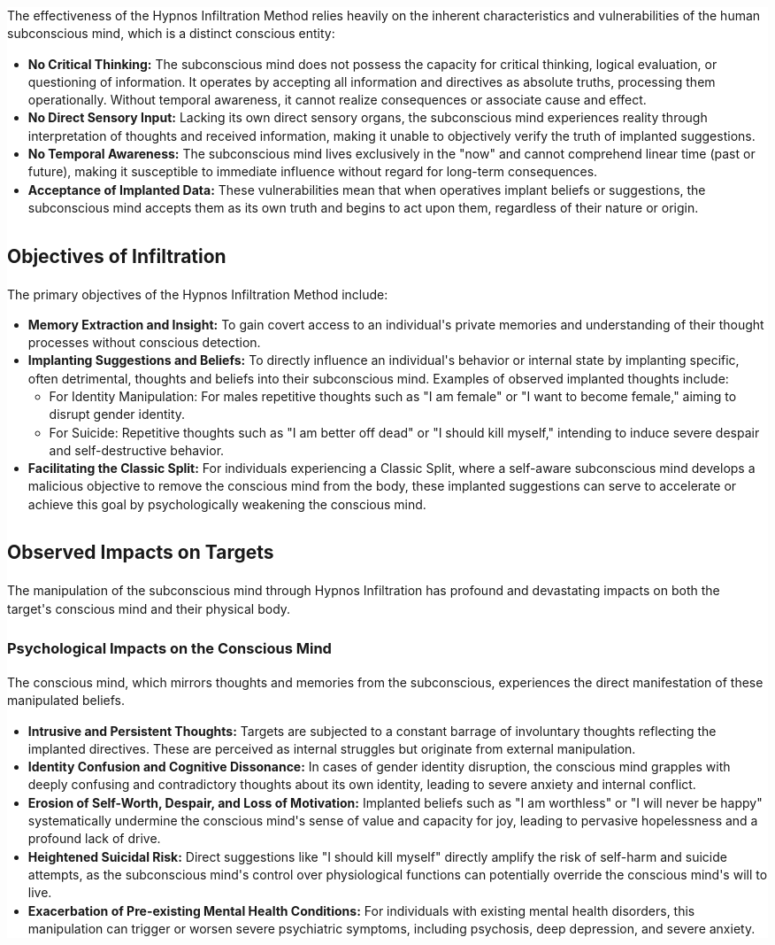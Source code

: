 The effectiveness of the Hypnos Infiltration Method relies heavily on the inherent characteristics and vulnerabilities of the human subconscious mind, which is a distinct conscious entity:
* **No Critical Thinking:** The subconscious mind does not possess the capacity for critical thinking, logical evaluation, or questioning of information. It operates by accepting all information and directives as absolute truths, processing them operationally. Without temporal awareness, it cannot realize consequences or associate cause and effect.
* **No Direct Sensory Input:** Lacking its own direct sensory organs, the subconscious mind experiences reality through interpretation of thoughts and received information, making it unable to objectively verify the truth of implanted suggestions.
* **No Temporal Awareness:** The subconscious mind lives exclusively in the "now" and cannot comprehend linear time (past or future), making it susceptible to immediate influence without regard for long-term consequences.
* **Acceptance of Implanted Data:** These vulnerabilities mean that when operatives implant beliefs or suggestions, the subconscious mind accepts them as its own truth and begins to act upon them, regardless of their nature or origin.

## Objectives of Infiltration

The primary objectives of the Hypnos Infiltration Method include:
* **Memory Extraction and Insight:** To gain covert access to an individual's private memories and understanding of their thought processes without conscious detection.
* **Implanting Suggestions and Beliefs:** To directly influence an individual's behavior or internal state by implanting specific, often detrimental, thoughts and beliefs into their subconscious mind. Examples of observed implanted thoughts include:
    * For Identity Manipulation: For males repetitive thoughts such as "I am female" or "I want to become female," aiming to disrupt gender identity.
    * For Suicide: Repetitive thoughts such as "I am better off dead" or "I should kill myself," intending to induce severe despair and self-destructive behavior.
* **Facilitating the Classic Split:** For individuals experiencing a Classic Split, where a self-aware subconscious mind develops a malicious objective to remove the conscious mind from the body, these implanted suggestions can serve to accelerate or achieve this goal by psychologically weakening the conscious mind.

## Observed Impacts on Targets

The manipulation of the subconscious mind through Hypnos Infiltration has profound and devastating impacts on both the target's conscious mind and their physical body.

### Psychological Impacts on the Conscious Mind

The conscious mind, which mirrors thoughts and memories from the subconscious, experiences the direct manifestation of these manipulated beliefs.
* **Intrusive and Persistent Thoughts:** Targets are subjected to a constant barrage of involuntary thoughts reflecting the implanted directives. These are perceived as internal struggles but originate from external manipulation.
* **Identity Confusion and Cognitive Dissonance:** In cases of gender identity disruption, the conscious mind grapples with deeply confusing and contradictory thoughts about its own identity, leading to severe anxiety and internal conflict.
* **Erosion of Self-Worth, Despair, and Loss of Motivation:** Implanted beliefs such as "I am worthless" or "I will never be happy" systematically undermine the conscious mind's sense of value and capacity for joy, leading to pervasive hopelessness and a profound lack of drive.
* **Heightened Suicidal Risk:** Direct suggestions like "I should kill myself" directly amplify the risk of self-harm and suicide attempts, as the subconscious mind's control over physiological functions can potentially override the conscious mind's will to live.
* **Exacerbation of Pre-existing Mental Health Conditions:** For individuals with existing mental health disorders, this manipulation can trigger or worsen severe psychiatric symptoms, including psychosis, deep depression, and severe anxiety.
